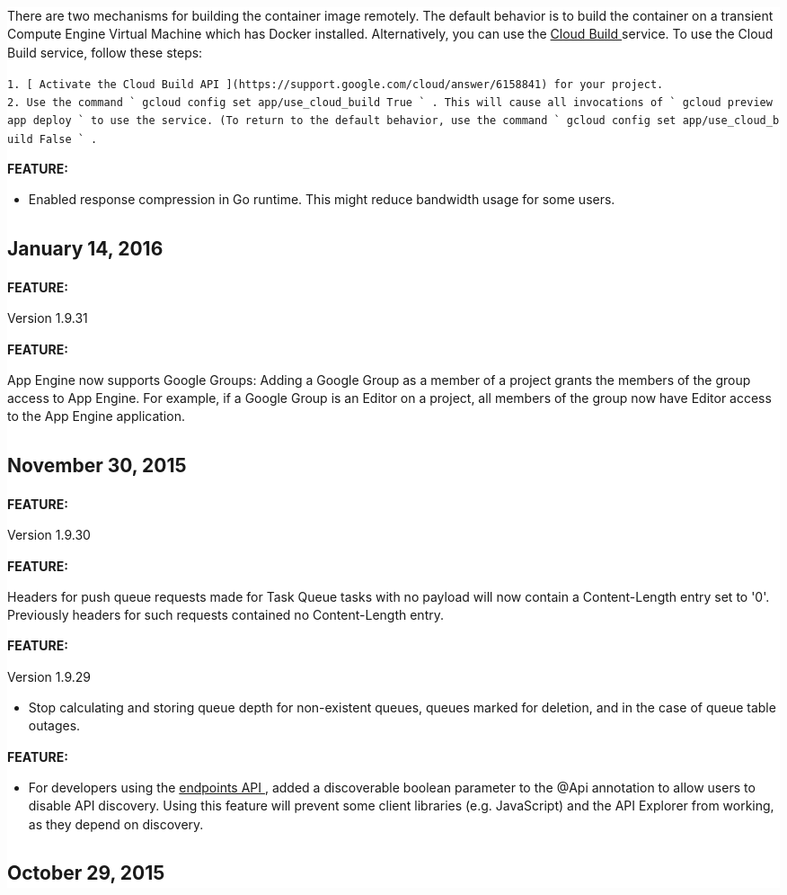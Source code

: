 There are two mechanisms for building the container image remotely. The
default behavior is to build the container on a transient Compute Engine
Virtual Machine which has Docker installed. Alternatively, you can use the [
Cloud Build ](https://cloud.google.com/cloud-build/docs/) service. To use the
Cloud Build service, follow these steps:

    1. [ Activate the Cloud Build API ](https://support.google.com/cloud/answer/6158841) for your project. 
    2. Use the command ` gcloud config set app/use_cloud_build True ` . This will cause all invocations of ` gcloud preview app deploy ` to use the service. (To return to the default behavior, use the command ` gcloud config set app/use_cloud_build False ` . 

**FEATURE:**

  * Enabled response compression in Go runtime. This might reduce bandwidth usage for some users. 

##  January 14, 2016

**FEATURE:**

Version 1.9.31

**FEATURE:**

App Engine now supports Google Groups: Adding a Google Group as a member of a
project grants the members of the group access to App Engine. For example, if
a Google Group is an Editor on a project, all members of the group now have
Editor access to the App Engine application.

##  November 30, 2015

**FEATURE:**

Version 1.9.30

**FEATURE:**

Headers for push queue requests made for Task Queue tasks with no payload will
now contain a Content-Length entry set to '0'. Previously headers for such
requests contained no Content-Length entry.

**FEATURE:**

Version 1.9.29

  * Stop calculating and storing queue depth for non-existent queues, queues marked for deletion, and in the case of queue table outages. 

**FEATURE:**

  * For developers using the [ endpoints API ](https://cloud.google.com/appengine/docs/standard/python/endpoints/create_api#defining_the_api_endpointsapi) , added a discoverable boolean parameter to the @Api annotation to allow users to disable API discovery. Using this feature will prevent some client libraries (e.g. JavaScript) and the API Explorer from working, as they depend on discovery. 

##  October 29, 2015
